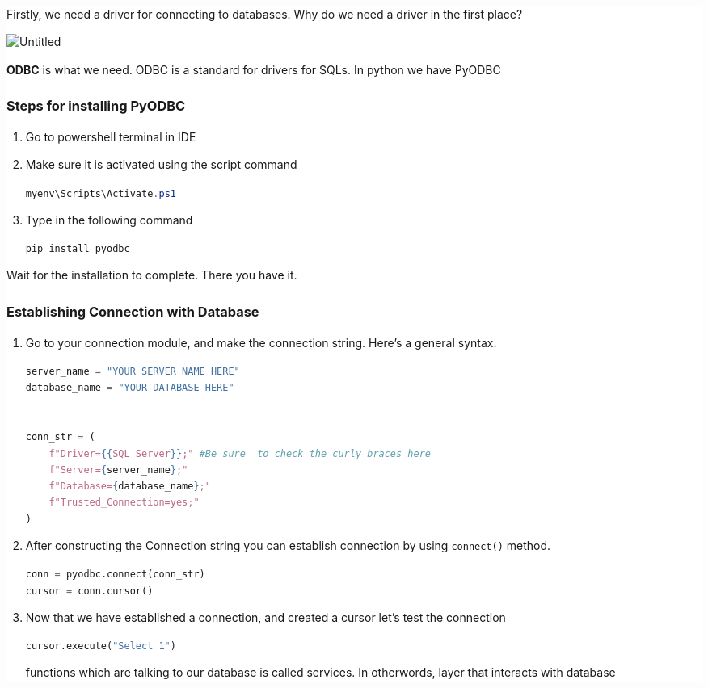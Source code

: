 Firstly, we need a driver for connecting to databases. Why do we need a driver  in the first place?

![Untitled](assets/Day-12/Untitled.png)

**ODBC** is what we need. ODBC is a standard for drivers for SQLs. In python we have PyODBC

### Steps for installing PyODBC

1. Go to powershell terminal in IDE
2. Make sure it is activated using the script command
    
    ```powershell
    myenv\Scripts\Activate.ps1
    ```
    
3. Type in the following command
    
    ```powershell
    pip install pyodbc
    ```
    

Wait for the installation to complete. There you have it.

### Establishing Connection with Database

1. Go to your connection module, and make the connection string. Here’s a general syntax.

    
    ```python
    server_name = "YOUR SERVER NAME HERE"
    database_name = "YOUR DATABASE HERE"
     
     
    conn_str = (
        f"Driver={{SQL Server}};" #Be sure  to check the curly braces here
        f"Server={server_name};"
        f"Database={database_name};"
        f"Trusted_Connection=yes;"
    )
    ```
    
2. After  constructing the Connection string you can establish connection by using `connect()` method.
    
    ```python
    conn = pyodbc.connect(conn_str)
    cursor = conn.cursor()
    ```
    
3. Now that we have established a connection, and created a cursor let’s test the connection
    
    ```python
    cursor.execute("Select 1")
    ```
    
    functions which are talking to our database is called services. In otherwords, layer that interacts with database
    